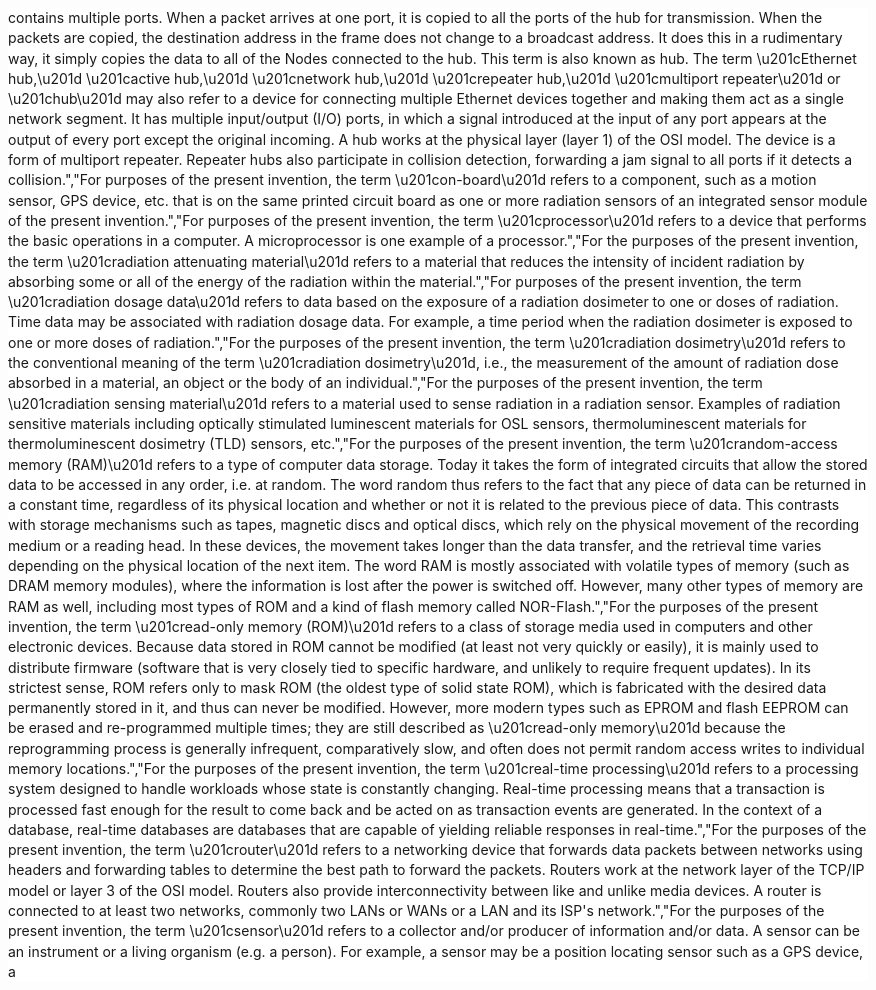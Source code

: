 contains multiple ports. When a packet arrives at one port, it is copied to all the ports of the hub for transmission. When the packets are copied, the destination address in the frame does not change to a broadcast address. It does this in a rudimentary way, it simply copies the data to all of the Nodes connected to the hub. This term is also known as hub. The term \u201cEthernet hub,\u201d \u201cactive hub,\u201d \u201cnetwork hub,\u201d \u201crepeater hub,\u201d \u201cmultiport repeater\u201d or \u201chub\u201d may also refer to a device for connecting multiple Ethernet devices together and making them act as a single network segment. It has multiple input\/output (I\/O) ports, in which a signal introduced at the input of any port appears at the output of every port except the original incoming. A hub works at the physical layer (layer 1) of the OSI model. The device is a form of multiport repeater. Repeater hubs also participate in collision detection, forwarding a jam signal to all ports if it detects a collision.","For purposes of the present invention, the term \u201con-board\u201d refers to a component, such as a motion sensor, GPS device, etc. that is on the same printed circuit board as one or more radiation sensors of an integrated sensor module of the present invention.","For purposes of the present invention, the term \u201cprocessor\u201d refers to a device that performs the basic operations in a computer. A microprocessor is one example of a processor.","For the purposes of the present invention, the term \u201cradiation attenuating material\u201d refers to a material that reduces the intensity of incident radiation by absorbing some or all of the energy of the radiation within the material.","For purposes of the present invention, the term \u201cradiation dosage data\u201d refers to data based on the exposure of a radiation dosimeter to one or doses of radiation. Time data may be associated with radiation dosage data. For example, a time period when the radiation dosimeter is exposed to one or more doses of radiation.","For the purposes of the present invention, the term \u201cradiation dosimetry\u201d refers to the conventional meaning of the term \u201cradiation dosimetry\u201d, i.e., the measurement of the amount of radiation dose absorbed in a material, an object or the body of an individual.","For the purposes of the present invention, the term \u201cradiation sensing material\u201d refers to a material used to sense radiation in a radiation sensor. Examples of radiation sensitive materials including optically stimulated luminescent materials for OSL sensors, thermoluminescent materials for thermoluminescent dosimetry (TLD) sensors, etc.","For the purposes of the present invention, the term \u201crandom-access memory (RAM)\u201d refers to a type of computer data storage. Today it takes the form of integrated circuits that allow the stored data to be accessed in any order, i.e. at random. The word random thus refers to the fact that any piece of data can be returned in a constant time, regardless of its physical location and whether or not it is related to the previous piece of data. This contrasts with storage mechanisms such as tapes, magnetic discs and optical discs, which rely on the physical movement of the recording medium or a reading head. In these devices, the movement takes longer than the data transfer, and the retrieval time varies depending on the physical location of the next item. The word RAM is mostly associated with volatile types of memory (such as DRAM memory modules), where the information is lost after the power is switched off. However, many other types of memory are RAM as well, including most types of ROM and a kind of flash memory called NOR-Flash.","For the purposes of the present invention, the term \u201cread-only memory (ROM)\u201d refers to a class of storage media used in computers and other electronic devices. Because data stored in ROM cannot be modified (at least not very quickly or easily), it is mainly used to distribute firmware (software that is very closely tied to specific hardware, and unlikely to require frequent updates). In its strictest sense, ROM refers only to mask ROM (the oldest type of solid state ROM), which is fabricated with the desired data permanently stored in it, and thus can never be modified. However, more modern types such as EPROM and flash EEPROM can be erased and re-programmed multiple times; they are still described as \u201cread-only memory\u201d because the reprogramming process is generally infrequent, comparatively slow, and often does not permit random access writes to individual memory locations.","For the purposes of the present invention, the term \u201creal-time processing\u201d refers to a processing system designed to handle workloads whose state is constantly changing. Real-time processing means that a transaction is processed fast enough for the result to come back and be acted on as transaction events are generated. In the context of a database, real-time databases are databases that are capable of yielding reliable responses in real-time.","For the purposes of the present invention, the term \u201crouter\u201d refers to a networking device that forwards data packets between networks using headers and forwarding tables to determine the best path to forward the packets. Routers work at the network layer of the TCP\/IP model or layer 3 of the OSI model. Routers also provide interconnectivity between like and unlike media devices. A router is connected to at least two networks, commonly two LANs or WANs or a LAN and its ISP's network.","For the purposes of the present invention, the term \u201csensor\u201d refers to a collector and\/or producer of information and\/or data. A sensor can be an instrument or a living organism (e.g. a person). For example, a sensor may be a position locating sensor such as a GPS device, a